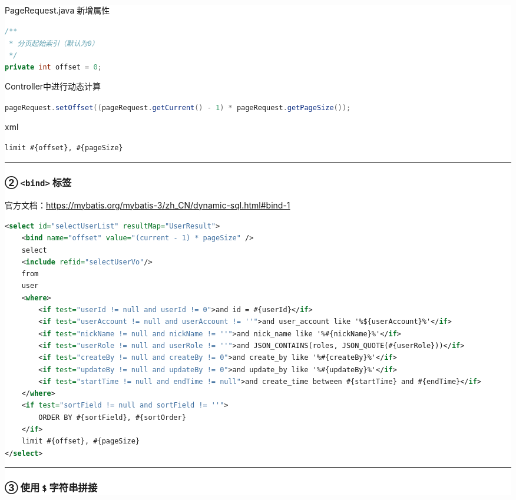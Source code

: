 PageRequest.java 新增属性

~~~java
/**
 * 分页起始索引（默认为0）
 */
private int offset = 0;
~~~

Controller中进行动态计算

~~~java
pageRequest.setOffset((pageRequest.getCurrent() - 1) * pageRequest.getPageSize());
~~~

xml

~~~xml
limit #{offset}, #{pageSize}
~~~

---

### ② `<bind>` 标签

官方文档：https://mybatis.org/mybatis-3/zh_CN/dynamic-sql.html#bind-1

~~~xml
<select id="selectUserList" resultMap="UserResult">
    <bind name="offset" value="(current - 1) * pageSize" />
    select
    <include refid="selectUserVo"/>
    from
    user
    <where>
        <if test="userId != null and userId != 0">and id = #{userId}</if>
        <if test="userAccount != null and userAccount != ''">and user_account like '%${userAccount}%'</if>
        <if test="nickName != null and nickName != ''">and nick_name like '%#{nickName}%'</if>
        <if test="userRole != null and userRole != ''">and JSON_CONTAINS(roles, JSON_QUOTE(#{userRole}))</if>
        <if test="createBy != null and createBy != 0">and create_by like '%#{createBy}%'</if>
        <if test="updateBy != null and updateBy != 0">and update_by like '%#{updateBy}%'</if>
        <if test="startTime != null and endTime != null">and create_time between #{startTime} and #{endTime}</if>
    </where>
    <if test="sortField != null and sortField != ''">
        ORDER BY #{sortField}, #{sortOrder}
    </if>
    limit #{offset}, #{pageSize}
</select>
~~~

---

### ③ 使用 `$` 字符串拼接

